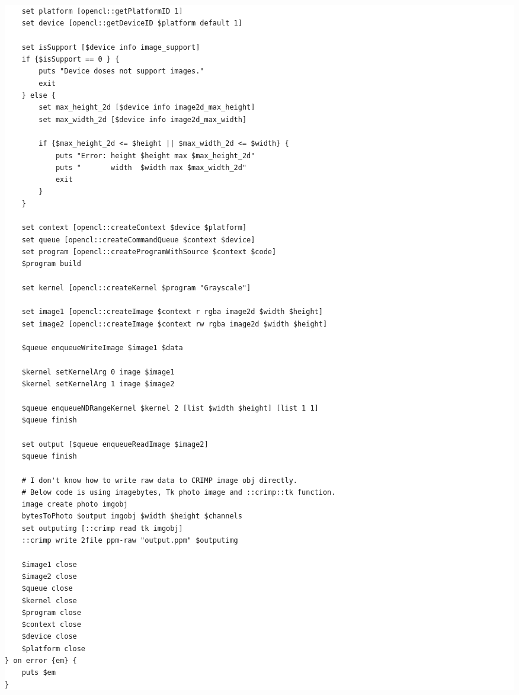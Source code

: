         set platform [opencl::getPlatformID 1]
        set device [opencl::getDeviceID $platform default 1]

        set isSupport [$device info image_support]
        if {$isSupport == 0 } {
            puts "Device doses not support images."
            exit
        } else {
            set max_height_2d [$device info image2d_max_height]
            set max_width_2d [$device info image2d_max_width]

            if {$max_height_2d <= $height || $max_width_2d <= $width} {
                puts "Error: height $height max $max_height_2d"
                puts "       width  $width max $max_width_2d"
                exit
            }
        }

        set context [opencl::createContext $device $platform]
        set queue [opencl::createCommandQueue $context $device]
        set program [opencl::createProgramWithSource $context $code]
        $program build

        set kernel [opencl::createKernel $program "Grayscale"]

        set image1 [opencl::createImage $context r rgba image2d $width $height]
        set image2 [opencl::createImage $context rw rgba image2d $width $height]

        $queue enqueueWriteImage $image1 $data

        $kernel setKernelArg 0 image $image1
        $kernel setKernelArg 1 image $image2

        $queue enqueueNDRangeKernel $kernel 2 [list $width $height] [list 1 1]
        $queue finish

        set output [$queue enqueueReadImage $image2]
        $queue finish

        # I don't know how to write raw data to CRIMP image obj directly.
        # Below code is using imagebytes, Tk photo image and ::crimp::tk function.
        image create photo imgobj
        bytesToPhoto $output imgobj $width $height $channels
        set outputimg [::crimp read tk imgobj]
        ::crimp write 2file ppm-raw "output.ppm" $outputimg

        $image1 close
        $image2 close
        $queue close
        $kernel close
        $program close
        $context close
        $device close
        $platform close
    } on error {em} {
        puts $em
    }
